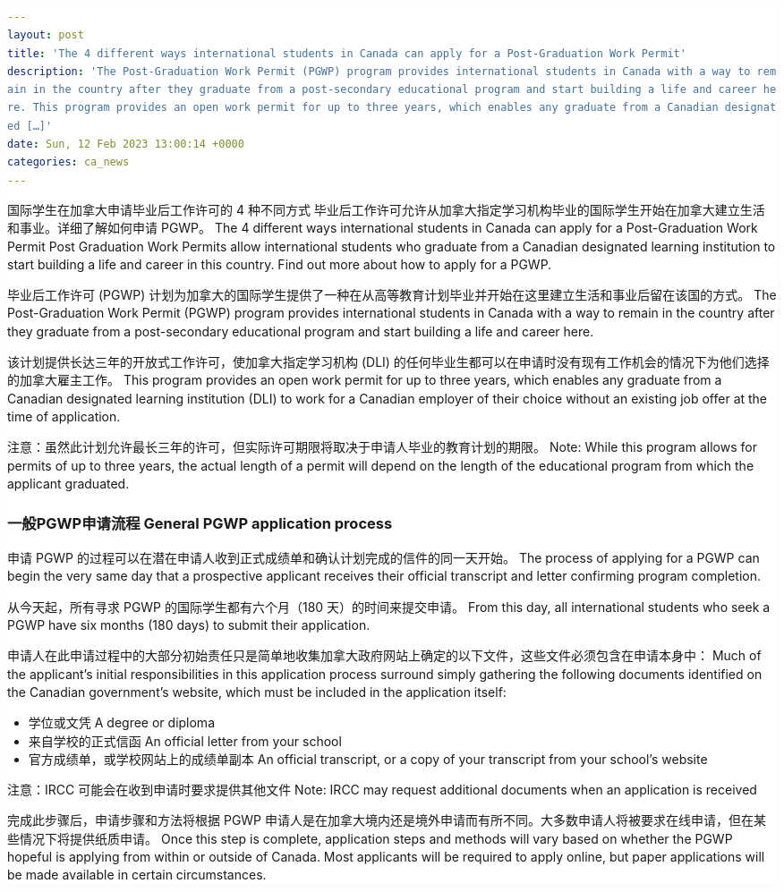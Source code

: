 ```yaml
---
layout: post
title: 'The 4 different ways international students in Canada can apply for a Post-Graduation Work Permit'
description: 'The Post-Graduation Work Permit (PGWP) program provides international students in Canada with a way to remain in the country after they graduate from a post-secondary educational program and start building a life and career here. This program provides an open work permit for up to three years, which enables any graduate from a Canadian designated […]'
date: Sun, 12 Feb 2023 13:00:14 +0000
categories: ca_news
---
```


国际学生在加拿大申请毕业后工作许可的 4 种不同方式 毕业后工作许可允许从加拿大指定学习机构毕业的国际学生开始在加拿大建立生活和事业。详细了解如何申请 PGWP。	The 4 different ways international students in Canada can apply for a Post-Graduation Work Permit Post Graduation Work Permits allow international students who graduate from a Canadian designated learning institution to start building a life and career in this country. Find out more about how to apply for a PGWP.
	
毕业后工作许可 (PGWP) 计划为加拿大的国际学生提供了一种在从高等教育计划毕业并开始在这里建立生活和事业后留在该国的方式。	The Post-Graduation Work Permit (PGWP) program provides international students in Canada with a way to remain in the country after they graduate from a post-secondary educational program and start building a life and career here.
	
该计划提供长达三年的开放式工作许可，使加拿大指定学习机构 (DLI) 的任何毕业生都可以在申请时没有现有工作机会的情况下为他们选择的加拿大雇主工作。	This program provides an open work permit for up to three years, which enables any graduate from a Canadian designated learning institution (DLI) to work for a Canadian employer of their choice without an existing job offer at the time of application.
	
注意：虽然此计划允许最长三年的许可，但实际许可期限将取决于申请人毕业的教育计划的期限。	Note: While this program allows for permits of up to three years, the actual length of a permit will depend on the length of the educational program from which the applicant graduated.
	
### 一般PGWP申请流程	General PGWP application process
	
申请 PGWP 的过程可以在潜在申请人收到正式成绩单和确认计划完成的信件的同一天开始。	The process of applying for a PGWP can begin the very same day that a prospective applicant receives their official transcript and letter confirming program completion.
	
从今天起，所有寻求 PGWP 的国际学生都有六个月（180 天）的时间来提交申请。	From this day, all international students who seek a PGWP have six months (180 days) to submit their application.
	
申请人在此申请过程中的大部分初始责任只是简单地收集加拿大政府网站上确定的以下文件，这些文件必须包含在申请本身中：	Much of the applicant’s initial responsibilities in this application process surround simply gathering the following documents identified on the Canadian government’s website, which must be included in the application itself:
	
* 学位或文凭	  A degree or diploma
* 来自学校的正式信函	  An official letter from your school
* 官方成绩单，或学校网站上的成绩单副本	  An official transcript, or a copy of your transcript from your school’s website
	
注意：IRCC 可能会在收到申请时要求提供其他文件	Note: IRCC may request additional documents when an application is received
	
完成此步骤后，申请步骤和方法将根据 PGWP 申请人是在加拿大境内还是境外申请而有所不同。大多数申请人将被要求在线申请，但在某些情况下将提供纸质申请。	Once this step is complete, application steps and methods will vary based on whether the PGWP hopeful is applying from within or outside of Canada. Most applicants will be required to apply online, but paper applications will be made available in certain circumstances.
	